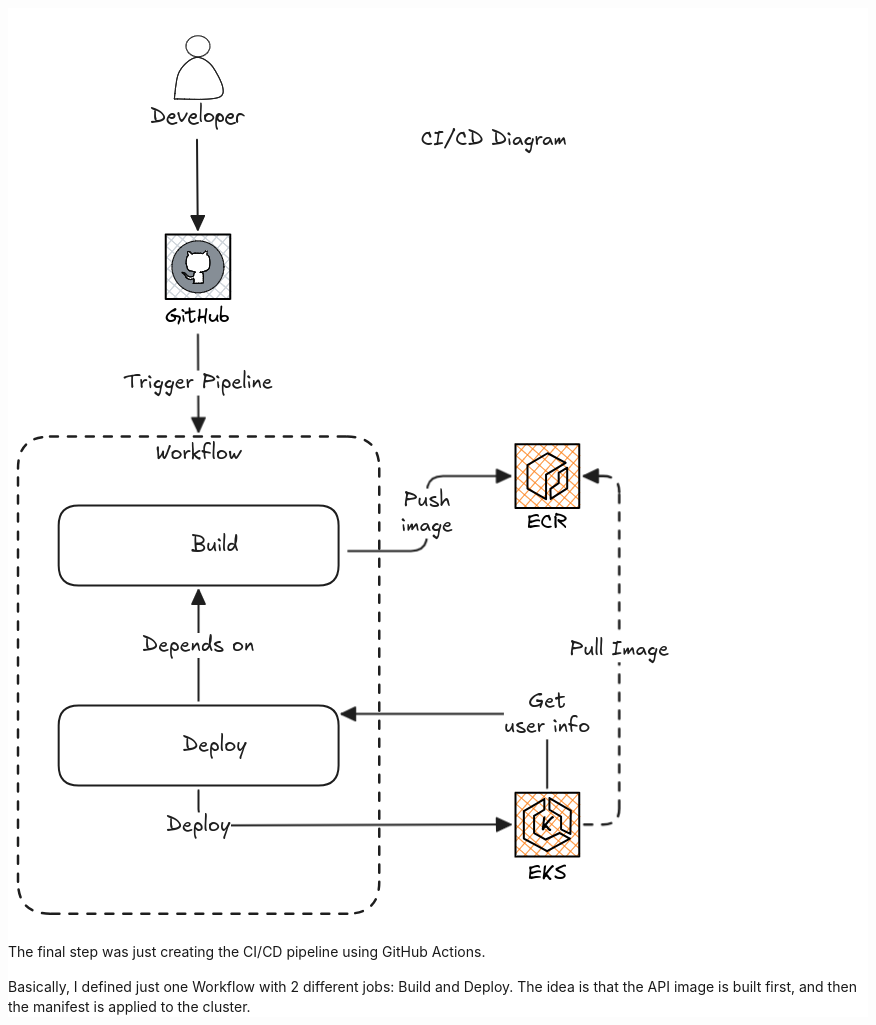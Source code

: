 ![](./assets/CI-CD-Diagram.png)

The final step was just creating the CI/CD pipeline using GitHub Actions.

Basically, I defined just one Workflow with 2 different jobs: Build and Deploy. The idea is that the API image is built first, and then the manifest is applied to the cluster.
